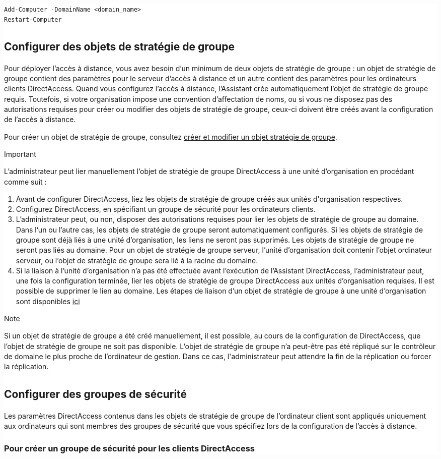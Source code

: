 ```  
Add-Computer -DomainName <domain_name>  
Restart-Computer  
```  
  
## <a name="ConfigGPOs"></a>Configurer des objets de stratégie de groupe  
Pour déployer l’accès à distance, vous avez besoin d’un minimum de deux objets de stratégie de groupe : un objet de stratégie de groupe contient des paramètres pour le serveur d’accès à distance et un autre contient des paramètres pour les ordinateurs clients DirectAccess. Quand vous configurez l’accès à distance, l’Assistant crée automatiquement l’objet de stratégie de groupe requis. Toutefois, si votre organisation impose une convention d’affectation de noms, ou si vous ne disposez pas des autorisations requises pour créer ou modifier des objets de stratégie de groupe, ceux-ci doivent être créés avant la configuration de l’accès à distance.  
  
Pour créer un objet de stratégie de groupe, consultez [créer et modifier un objet stratégie de groupe](https://technet.microsoft.com/library/cc754740.aspx).  
  
> [!IMPORTANT]  
> L’administrateur peut lier manuellement l’objet de stratégie de groupe DirectAccess à une unité d’organisation en procédant comme suit :  
>   
> 1.  Avant de configurer DirectAccess, liez les objets de stratégie de groupe créés aux unités d'organisation respectives.  
> 2.  Configurez DirectAccess, en spécifiant un groupe de sécurité pour les ordinateurs clients.  
> 3.  L’administrateur peut, ou non, disposer des autorisations requises pour lier les objets de stratégie de groupe au domaine. Dans l’un ou l’autre cas, les objets de stratégie de groupe seront automatiquement configurés. Si les objets de stratégie de groupe sont déjà liés à une unité d’organisation, les liens ne seront pas supprimés. Les objets de stratégie de groupe ne seront pas liés au domaine. Pour un objet de stratégie de groupe serveur, l’unité d’organisation doit contenir l’objet ordinateur serveur, ou l’objet de stratégie de groupe sera lié à la racine du domaine.  
> 4.  Si la liaison à l’unité d’organisation n’a pas été effectuée avant l’exécution de l’Assistant DirectAccess, l’administrateur peut, une fois la configuration terminée, lier les objets de stratégie de groupe DirectAccess aux unités d’organisation requises. Il est possible de supprimer le lien au domaine. Les étapes de liaison d’un objet de stratégie de groupe à une unité d’organisation sont disponibles [ici](https://technet.microsoft.com/library/cc732979.aspx)  
  
> [!NOTE]  
> Si un objet de stratégie de groupe a été créé manuellement, il est possible, au cours de la configuration de DirectAccess, que l’objet de stratégie de groupe ne soit pas disponible. L’objet de stratégie de groupe n’a peut-être pas été répliqué sur le contrôleur de domaine le plus proche de l’ordinateur de gestion. Dans ce cas, l'administrateur peut attendre la fin de la réplication ou forcer la réplication.  
  
## <a name="ConfigSGs"></a>Configurer des groupes de sécurité  
Les paramètres DirectAccess contenus dans les objets de stratégie de groupe de l’ordinateur client sont appliqués uniquement aux ordinateurs qui sont membres des groupes de sécurité que vous spécifiez lors de la configuration de l’accès à distance.  
  
### <a name="Sec_Group"></a>Pour créer un groupe de sécurité pour les clients DirectAccess  
  